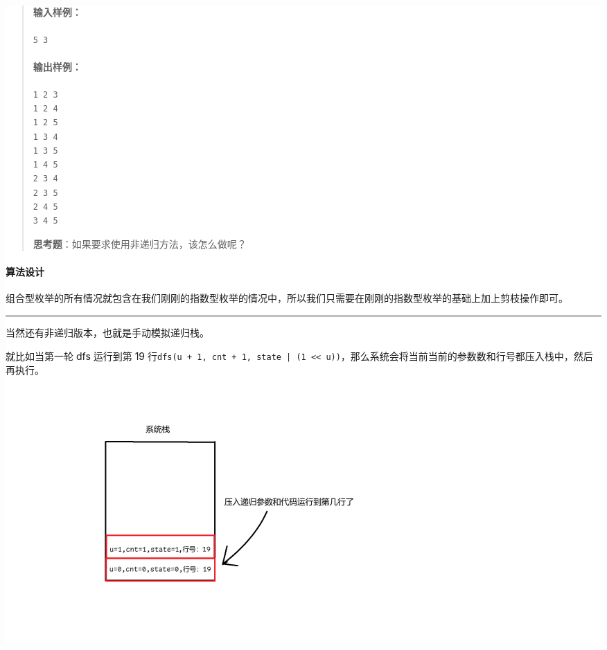 >#### 输入样例：
>
>```
>5 3
>```
>
>#### 输出样例：
>
>```
>1 2 3 
>1 2 4 
>1 2 5 
>1 3 4 
>1 3 5 
>1 4 5 
>2 3 4 
>2 3 5 
>2 4 5 
>3 4 5 
>```
>
>**思考题**：如果要求使用非递归方法，该怎么做呢？

#### 算法设计

组合型枚举的所有情况就包含在我们刚刚的指数型枚举的情况中，所以我们只需要在刚刚的指数型枚举的基础上加上剪枝操作即可。

---

当然还有非递归版本，也就是手动模拟递归栈。 

就比如当第一轮 $\text{dfs}$ 运行到第 $19$ 行`dfs(u + 1, cnt + 1, state | (1 << u))`，那么系统会将当前当前的参数数和行号都压入栈中，然后再执行。

<img src="images/image-20241229152011692.png" alt="image-20241229152011692" style="zoom: 50%;" />